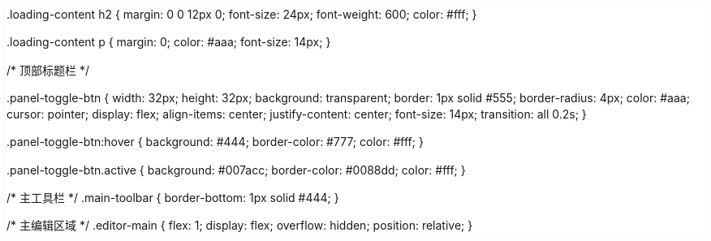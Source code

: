 .loading-content h2 {
  margin: 0 0 12px 0;
  font-size: 24px;
  font-weight: 600;
  color: #fff;
}

.loading-content p {
  margin: 0;
  color: #aaa;
  font-size: 14px;
}

/* 顶部标题栏 */

.panel-toggle-btn {
  width: 32px;
  height: 32px;
  background: transparent;
  border: 1px solid #555;
  border-radius: 4px;
  color: #aaa;
  cursor: pointer;
  display: flex;
  align-items: center;
  justify-content: center;
  font-size: 14px;
  transition: all 0.2s;
}

.panel-toggle-btn:hover {
  background: #444;
  border-color: #777;
  color: #fff;
}

.panel-toggle-btn.active {
  background: #007acc;
  border-color: #0088dd;
  color: #fff;
}

/* 主工具栏 */
.main-toolbar {
  border-bottom: 1px solid #444;
}

/* 主编辑区域 */
.editor-main {
  flex: 1;
  display: flex;
  overflow: hidden;
  position: relative;
}
